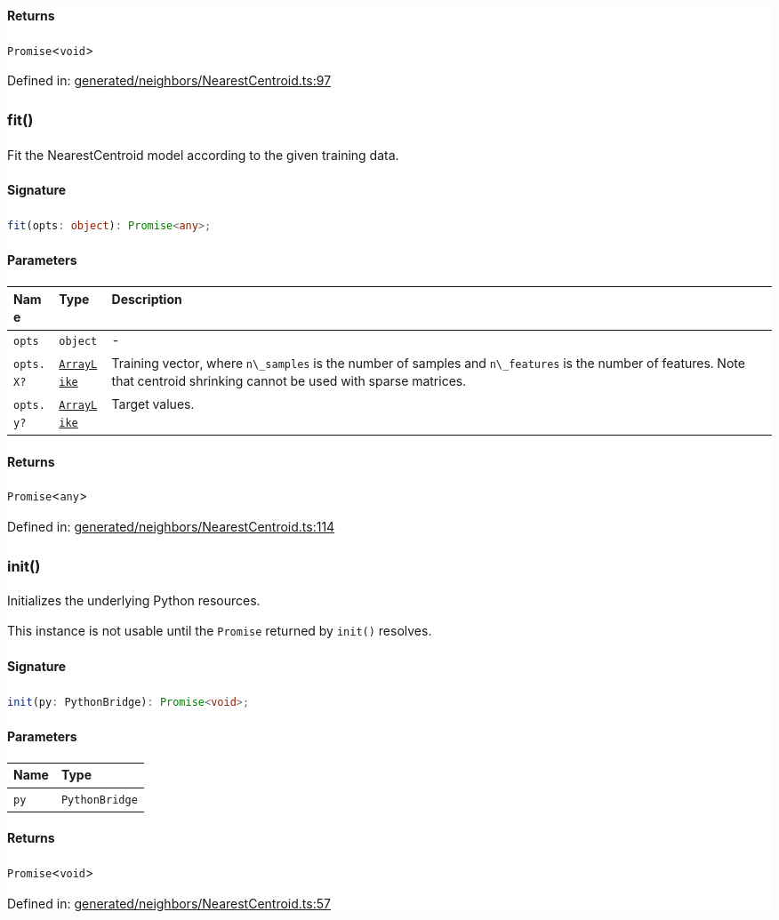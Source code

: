 #### Returns

`Promise`\<`void`\>

Defined in:  [generated/neighbors/NearestCentroid.ts:97](https://github.com/transitive-bullshit/scikit-learn-ts/blob/22af0e7/packages/sklearn/src/generated/neighbors/NearestCentroid.ts#L97)

### fit()

Fit the NearestCentroid model according to the given training data.

#### Signature

```ts
fit(opts: object): Promise<any>;
```

#### Parameters

| Name | Type | Description |
| :------ | :------ | :------ |
| `opts` | `object` | - |
| `opts.X?` | [`ArrayLike`](../types/ArrayLike.md) | Training vector, where `n\_samples` is the number of samples and `n\_features` is the number of features. Note that centroid shrinking cannot be used with sparse matrices. |
| `opts.y?` | [`ArrayLike`](../types/ArrayLike.md) | Target values. |

#### Returns

`Promise`\<`any`\>

Defined in:  [generated/neighbors/NearestCentroid.ts:114](https://github.com/transitive-bullshit/scikit-learn-ts/blob/22af0e7/packages/sklearn/src/generated/neighbors/NearestCentroid.ts#L114)

### init()

Initializes the underlying Python resources.

This instance is not usable until the `Promise` returned by `init()` resolves.

#### Signature

```ts
init(py: PythonBridge): Promise<void>;
```

#### Parameters

| Name | Type |
| :------ | :------ |
| `py` | `PythonBridge` |

#### Returns

`Promise`\<`void`\>

Defined in:  [generated/neighbors/NearestCentroid.ts:57](https://github.com/transitive-bullshit/scikit-learn-ts/blob/22af0e7/packages/sklearn/src/generated/neighbors/NearestCentroid.ts#L57)
